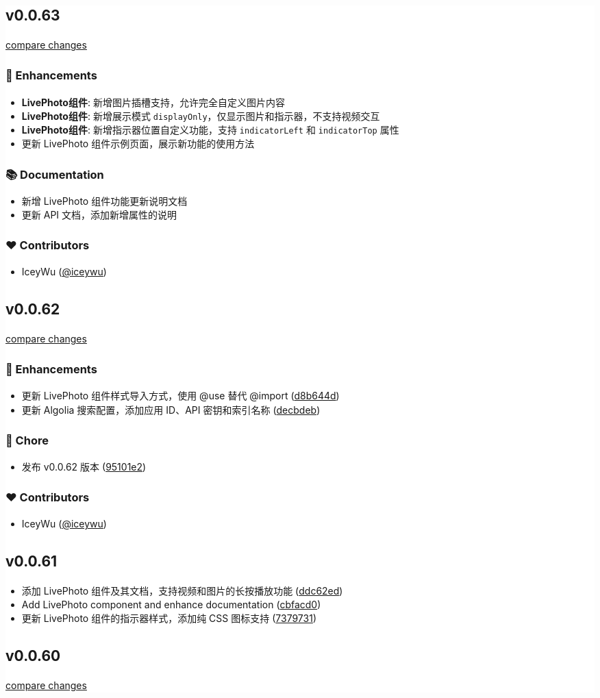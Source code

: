 ## v0.0.63

[compare changes](https://github.com/iceywu/uni-ui-plus/compare/v0.0.62...v0.0.63)

### 🚀 Enhancements

- **LivePhoto组件**: 新增图片插槽支持，允许完全自定义图片内容
- **LivePhoto组件**: 新增展示模式 `displayOnly`，仅显示图片和指示器，不支持视频交互
- **LivePhoto组件**: 新增指示器位置自定义功能，支持 `indicatorLeft` 和 `indicatorTop` 属性
- 更新 LivePhoto 组件示例页面，展示新功能的使用方法

### 📚 Documentation

- 新增 LivePhoto 组件功能更新说明文档
- 更新 API 文档，添加新增属性的说明

### ❤️ Contributors

- IceyWu ([@iceywu](https://github.com/iceywu))

## v0.0.62

[compare changes](https://github.com/iceywu/uni-ui-plus/compare/v0.0.61...v0.0.62)

### 🚀 Enhancements

- 更新 LivePhoto 组件样式导入方式，使用 @use 替代 @import ([d8b644d](https://github.com/iceywu/uni-ui-plus/commit/d8b644d))
- 更新 Algolia 搜索配置，添加应用 ID、API 密钥和索引名称 ([decbdeb](https://github.com/iceywu/uni-ui-plus/commit/decbdeb))

### 🏡 Chore

- 发布 v0.0.62 版本 ([95101e2](https://github.com/iceywu/uni-ui-plus/commit/95101e2))

### ❤️ Contributors

- IceyWu ([@iceywu](https://github.com/iceywu))

## v0.0.61

- 添加 LivePhoto 组件及其文档，支持视频和图片的长按播放功能 ([ddc62ed](https://github.com/iceywu/uni-ui-plus/commit/ddc62ed))
- Add LivePhoto component and enhance documentation ([cbfacd0](https://github.com/iceywu/uni-ui-plus/commit/cbfacd0))
- 更新 LivePhoto 组件的指示器样式，添加纯 CSS 图标支持 ([7379731](https://github.com/iceywu/uni-ui-plus/commit/7379731))

## v0.0.60

[compare changes](https://github.com/iceywu/uni-ui-plus/compare/v0.0.58...v0.0.60)
